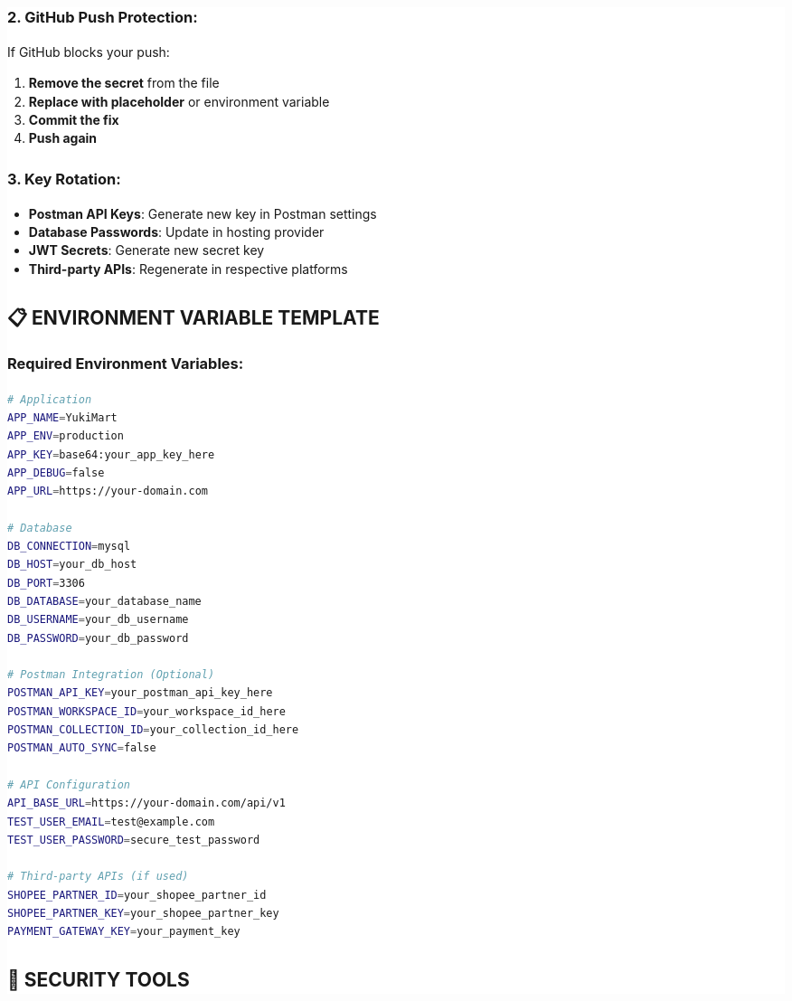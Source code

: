 ### **2. GitHub Push Protection:**
If GitHub blocks your push:
1. **Remove the secret** from the file
2. **Replace with placeholder** or environment variable
3. **Commit the fix**
4. **Push again**

### **3. Key Rotation:**
- **Postman API Keys**: Generate new key in Postman settings
- **Database Passwords**: Update in hosting provider
- **JWT Secrets**: Generate new secret key
- **Third-party APIs**: Regenerate in respective platforms

## 📋 **ENVIRONMENT VARIABLE TEMPLATE**

### **Required Environment Variables:**
```bash
# Application
APP_NAME=YukiMart
APP_ENV=production
APP_KEY=base64:your_app_key_here
APP_DEBUG=false
APP_URL=https://your-domain.com

# Database
DB_CONNECTION=mysql
DB_HOST=your_db_host
DB_PORT=3306
DB_DATABASE=your_database_name
DB_USERNAME=your_db_username
DB_PASSWORD=your_db_password

# Postman Integration (Optional)
POSTMAN_API_KEY=your_postman_api_key_here
POSTMAN_WORKSPACE_ID=your_workspace_id_here
POSTMAN_COLLECTION_ID=your_collection_id_here
POSTMAN_AUTO_SYNC=false

# API Configuration
API_BASE_URL=https://your-domain.com/api/v1
TEST_USER_EMAIL=test@example.com
TEST_USER_PASSWORD=secure_test_password

# Third-party APIs (if used)
SHOPEE_PARTNER_ID=your_shopee_partner_id
SHOPEE_PARTNER_KEY=your_shopee_partner_key
PAYMENT_GATEWAY_KEY=your_payment_key
```

## 🔧 **SECURITY TOOLS**
